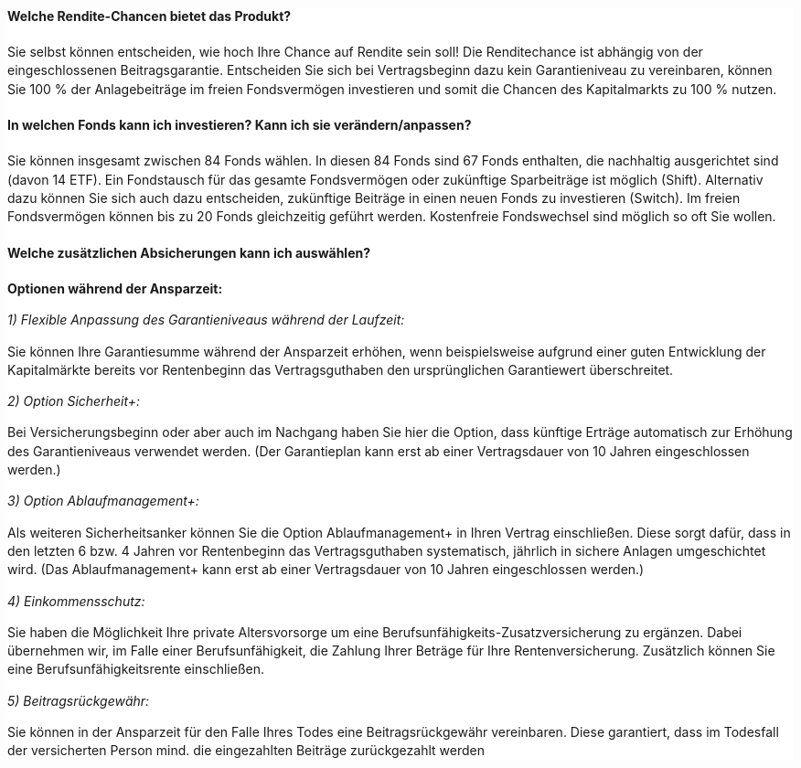 ####  Welche Rendite-Chancen bietet das Produkt?

Sie selbst können entscheiden, wie hoch Ihre Chance auf Rendite sein soll! Die
Renditechance ist abhängig von der eingeschlossenen Beitragsgarantie.
Entscheiden Sie sich bei Vertragsbeginn dazu kein Garantieniveau zu
vereinbaren, können Sie 100 % der Anlagebeiträge im freien Fondsvermögen
investieren und somit die Chancen des Kapitalmarkts zu 100 % nutzen.

####  In welchen Fonds kann ich investieren? Kann ich sie verändern/anpassen?

Sie können insgesamt zwischen 84 Fonds wählen. In diesen 84 Fonds sind 67
Fonds enthalten, die nachhaltig ausgerichtet sind (davon 14 ETF). Ein
Fondstausch für das gesamte Fondsvermögen oder zukünftige Sparbeiträge ist
möglich (Shift). Alternativ dazu können Sie sich auch dazu entscheiden,
zukünftige Beiträge in einen neuen Fonds zu investieren (Switch). Im freien
Fondsvermögen können bis zu 20 Fonds gleichzeitig geführt werden. Kostenfreie
Fondswechsel sind möglich so oft Sie wollen.

####  Welche zusätzlichen Absicherungen kann ich auswählen?

**Optionen während der Ansparzeit:**

_1) Flexible Anpassung des Garantieniveaus während der Laufzeit:_

Sie können Ihre Garantiesumme während der Ansparzeit erhöhen, wenn
beispielsweise aufgrund einer guten Entwicklung der Kapitalmärkte bereits vor
Rentenbeginn das Vertragsguthaben den ursprünglichen Garantiewert
überschreitet.

_2) Option Sicherheit+:_

Bei Versicherungsbeginn oder aber auch im Nachgang haben Sie hier die Option,
dass künftige Erträge automatisch zur Erhöhung des Garantieniveaus verwendet
werden. (Der Garantieplan kann erst ab einer Vertragsdauer von 10 Jahren
eingeschlossen werden.)

_3) Option Ablaufmanagement+:_

Als weiteren Sicherheitsanker können Sie die Option Ablaufmanagement+ in Ihren
Vertrag einschließen. Diese sorgt dafür, dass in den letzten 6 bzw. 4 Jahren
vor Rentenbeginn das Vertragsguthaben systematisch, jährlich in sichere
Anlagen umgeschichtet wird. (Das Ablaufmanagement+ kann erst ab einer
Vertragsdauer von 10 Jahren eingeschlossen werden.)

_4) Einkommensschutz:_

Sie haben die Möglichkeit Ihre private Altersvorsorge um eine
Berufsunfähigkeits-Zusatz­versicherung zu ergänzen. Dabei übernehmen wir, im
Falle einer Berufsunfähigkeit, die Zahlung Ihrer Beträge für Ihre
Renten­versicherung. Zusätzlich können Sie eine Berufsunfähigkeitsrente
einschließen.

_5) Beitragsrückgewähr:_

Sie können in der Ansparzeit für den Falle Ihres Todes eine Beitragsrückgewähr
vereinbaren. Diese garantiert, dass im Todesfall der versicherten Person mind.
die eingezahlten Beiträge zurückgezahlt werden
